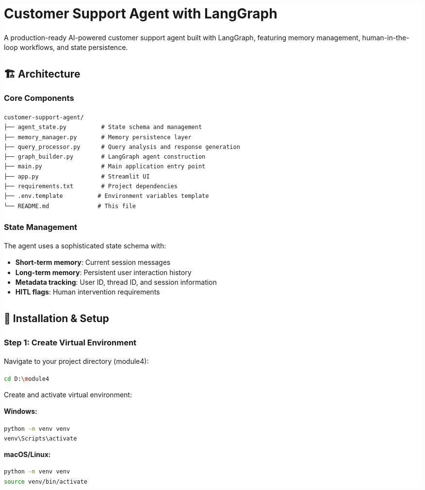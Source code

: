 # Customer Support Agent with LangGraph

A production-ready AI-powered customer support agent built with LangGraph, featuring memory management, human-in-the-loop workflows, and state persistence.

## 🏗️ Architecture

### Core Components

```
customer-support-agent/
├── agent_state.py          # State schema and management
├── memory_manager.py       # Memory persistence layer
├── query_processor.py      # Query analysis and response generation
├── graph_builder.py        # LangGraph agent construction
├── main.py                 # Main application entry point
├── app.py                  # Streamlit UI
├── requirements.txt        # Project dependencies
├── .env.template          # Environment variables template
└── README.md              # This file
```

### State Management

The agent uses a sophisticated state schema with:
- **Short-term memory**: Current session messages
- **Long-term memory**: Persistent user interaction history
- **Metadata tracking**: User ID, thread ID, and session information
- **HITL flags**: Human intervention requirements

## 🚀 Installation & Setup

### Step 1: Create Virtual Environment

Navigate to your project directory (module4):

```bash
cd D:\module4
```

Create and activate virtual environment:

**Windows:**
```bash
python -m venv venv
venv\Scripts\activate
```

**macOS/Linux:**
```bash
python -m venv venv
source venv/bin/activate
```
